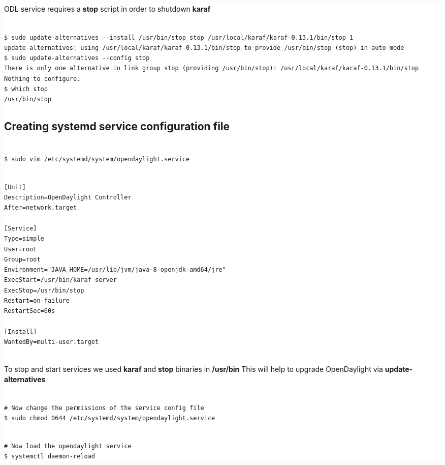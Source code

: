 ODL service requires a **stop** script in order to shutdown **karaf**

<pre><code data-trim class="yaml">
$ sudo update-alternatives --install /usr/bin/stop stop /usr/local/karaf/karaf-0.13.1/bin/stop 1
update-alternatives: using /usr/local/karaf/karaf-0.13.1/bin/stop to provide /usr/bin/stop (stop) in auto mode
$ sudo update-alternatives --config stop
There is only one alternative in link group stop (providing /usr/bin/stop): /usr/local/karaf/karaf-0.13.1/bin/stop
Nothing to configure.
$ which stop
/usr/bin/stop
</code></pre>

## Creating **systemd** service configuration file

<pre><code data-trim class="yaml">
$ sudo vim /etc/systemd/system/opendaylight.service
</code></pre>

<pre><code data-trim class="yaml">
[Unit]
Description=OpenDaylight Controller
After=network.target

[Service]
Type=simple
User=root
Group=root
Environment="JAVA_HOME=/usr/lib/jvm/java-8-openjdk-amd64/jre"
ExecStart=/usr/bin/karaf server
ExecStop=/usr/bin/stop
Restart=on-failure
RestartSec=60s

[Install]
WantedBy=multi-user.target

</code></pre>

To stop and start services we used **karaf** and **stop** binaries in **/usr/bin**
This will help to upgrade OpenDaylight via **update-alternatives**

<pre><code data-trim class="yaml">
# Now change the permissions of the service config file
$ sudo chmod 0644 /etc/systemd/system/opendaylight.service
</code></pre>

<pre><code data-trim class="yaml">
# Now load the opendaylight service
$ systemctl daemon-reload
</code></pre>
